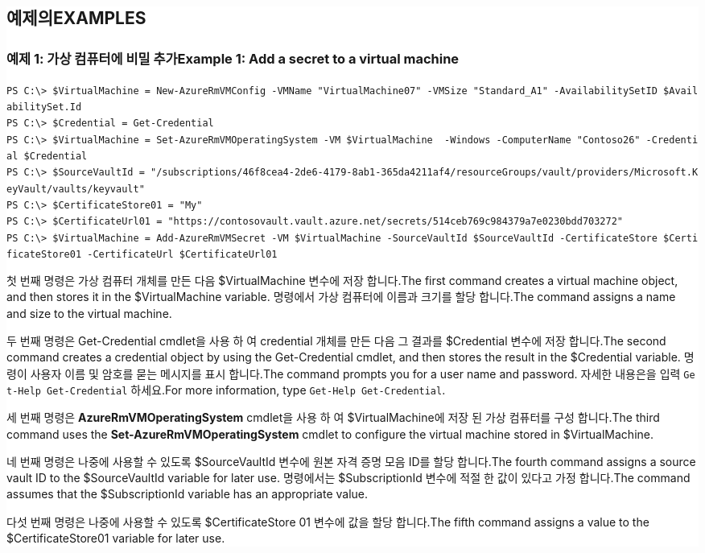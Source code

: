 ## <span data-ttu-id="fc747-111">예제의</span><span class="sxs-lookup"><span data-stu-id="fc747-111">EXAMPLES</span></span>

### <span data-ttu-id="fc747-112">예제 1: 가상 컴퓨터에 비밀 추가</span><span class="sxs-lookup"><span data-stu-id="fc747-112">Example 1: Add a secret to a virtual machine</span></span>
```
PS C:\> $VirtualMachine = New-AzureRmVMConfig -VMName "VirtualMachine07" -VMSize "Standard_A1" -AvailabilitySetID $AvailabilitySet.Id
PS C:\> $Credential = Get-Credential
PS C:\> $VirtualMachine = Set-AzureRmVMOperatingSystem -VM $VirtualMachine  -Windows -ComputerName "Contoso26" -Credential $Credential
PS C:\> $SourceVaultId = "/subscriptions/46f8cea4-2de6-4179-8ab1-365da4211af4/resourceGroups/vault/providers/Microsoft.KeyVault/vaults/keyvault"
PS C:\> $CertificateStore01 = "My"
PS C:\> $CertificateUrl01 = "https://contosovault.vault.azure.net/secrets/514ceb769c984379a7e0230bdd703272"
PS C:\> $VirtualMachine = Add-AzureRmVMSecret -VM $VirtualMachine -SourceVaultId $SourceVaultId -CertificateStore $CertificateStore01 -CertificateUrl $CertificateUrl01
```

<span data-ttu-id="fc747-113">첫 번째 명령은 가상 컴퓨터 개체를 만든 다음 $VirtualMachine 변수에 저장 합니다.</span><span class="sxs-lookup"><span data-stu-id="fc747-113">The first command creates a virtual machine object, and then stores it in the $VirtualMachine variable.</span></span>
<span data-ttu-id="fc747-114">명령에서 가상 컴퓨터에 이름과 크기를 할당 합니다.</span><span class="sxs-lookup"><span data-stu-id="fc747-114">The command assigns a name and size to the virtual machine.</span></span>

<span data-ttu-id="fc747-115">두 번째 명령은 Get-Credential cmdlet을 사용 하 여 credential 개체를 만든 다음 그 결과를 $Credential 변수에 저장 합니다.</span><span class="sxs-lookup"><span data-stu-id="fc747-115">The second command creates a credential object by using the Get-Credential cmdlet, and then stores the result in the $Credential variable.</span></span>
<span data-ttu-id="fc747-116">명령이 사용자 이름 및 암호를 묻는 메시지를 표시 합니다.</span><span class="sxs-lookup"><span data-stu-id="fc747-116">The command prompts you for a user name and password.</span></span>
<span data-ttu-id="fc747-117">자세한 내용은을 입력 `Get-Help Get-Credential` 하세요.</span><span class="sxs-lookup"><span data-stu-id="fc747-117">For more information, type `Get-Help Get-Credential`.</span></span>

<span data-ttu-id="fc747-118">세 번째 명령은 **AzureRmVMOperatingSystem** cmdlet을 사용 하 여 $VirtualMachine에 저장 된 가상 컴퓨터를 구성 합니다.</span><span class="sxs-lookup"><span data-stu-id="fc747-118">The third command uses the **Set-AzureRmVMOperatingSystem** cmdlet to configure the virtual machine stored in $VirtualMachine.</span></span>

<span data-ttu-id="fc747-119">네 번째 명령은 나중에 사용할 수 있도록 $SourceVaultId 변수에 원본 자격 증명 모음 ID를 할당 합니다.</span><span class="sxs-lookup"><span data-stu-id="fc747-119">The fourth command assigns a source vault ID to the $SourceVaultId variable for later use.</span></span>
<span data-ttu-id="fc747-120">명령에서는 $SubscriptionId 변수에 적절 한 값이 있다고 가정 합니다.</span><span class="sxs-lookup"><span data-stu-id="fc747-120">The command assumes that the $SubscriptionId variable has an appropriate value.</span></span>

<span data-ttu-id="fc747-121">다섯 번째 명령은 나중에 사용할 수 있도록 $CertificateStore 01 변수에 값을 할당 합니다.</span><span class="sxs-lookup"><span data-stu-id="fc747-121">The fifth command assigns a value to the $CertificateStore01 variable for later use.</span></span>
